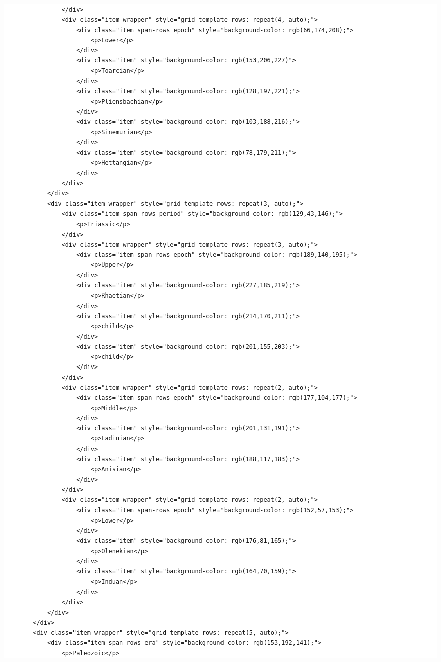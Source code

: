                     </div>
                    <div class="item wrapper" style="grid-template-rows: repeat(4, auto);">
                        <div class="item span-rows epoch" style="background-color: rgb(66,174,208);">
                            <p>Lower</p>
                        </div>
                        <div class="item" style="background-color: rgb(153,206,227)">
                            <p>Toarcian</p>
                        </div>
                        <div class="item" style="background-color: rgb(128,197,221);">
                            <p>Pliensbachian</p>
                        </div>
                        <div class="item" style="background-color: rgb(103,188,216);">
                            <p>Sinemurian</p>
                        </div>
                        <div class="item" style="background-color: rgb(78,179,211);">
                            <p>Hettangian</p>
                        </div>
                    </div>
                </div>
                <div class="item wrapper" style="grid-template-rows: repeat(3, auto);">
                    <div class="item span-rows period" style="background-color: rgb(129,43,146);">
                        <p>Triassic</p>
                    </div>
                    <div class="item wrapper" style="grid-template-rows: repeat(3, auto);">
                        <div class="item span-rows epoch" style="background-color: rgb(189,140,195);">
                            <p>Upper</p>
                        </div>
                        <div class="item" style="background-color: rgb(227,185,219);">
                            <p>Rhaetian</p>
                        </div>
                        <div class="item" style="background-color: rgb(214,170,211);">
                            <p>child</p>
                        </div>
                        <div class="item" style="background-color: rgb(201,155,203);">
                            <p>child</p>
                        </div>
                    </div>
                    <div class="item wrapper" style="grid-template-rows: repeat(2, auto);">
                        <div class="item span-rows epoch" style="background-color: rgb(177,104,177);">
                            <p>Middle</p>
                        </div>
                        <div class="item" style="background-color: rgb(201,131,191);">
                            <p>Ladinian</p>
                        </div>
                        <div class="item" style="background-color: rgb(188,117,183);">
                            <p>Anisian</p>
                        </div>
                    </div>
                    <div class="item wrapper" style="grid-template-rows: repeat(2, auto);">
                        <div class="item span-rows epoch" style="background-color: rgb(152,57,153);">
                            <p>Lower</p>
                        </div>
                        <div class="item" style="background-color: rgb(176,81,165);">
                            <p>Olenekian</p>
                        </div>
                        <div class="item" style="background-color: rgb(164,70,159);">
                            <p>Induan</p>
                        </div>
                    </div>
                </div>
            </div>
            <div class="item wrapper" style="grid-template-rows: repeat(5, auto);">
                <div class="item span-rows era" style="background-color: rgb(153,192,141);">
                    <p>Paleozoic</p>